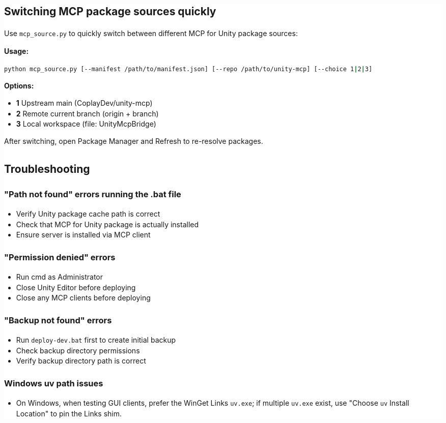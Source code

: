 
## Switching MCP package sources quickly

Use `mcp_source.py` to quickly switch between different MCP for Unity package sources:

**Usage:**
```bash
python mcp_source.py [--manifest /path/to/manifest.json] [--repo /path/to/unity-mcp] [--choice 1|2|3]
```

**Options:**
- **1** Upstream main (CoplayDev/unity-mcp)
- **2** Remote current branch (origin + branch)
- **3** Local workspace (file: UnityMcpBridge)

After switching, open Package Manager and Refresh to re-resolve packages.


## Troubleshooting

### "Path not found" errors running the .bat file
- Verify Unity package cache path is correct
- Check that MCP for Unity package is actually installed
- Ensure server is installed via MCP client

### "Permission denied" errors
- Run cmd as Administrator
- Close Unity Editor before deploying
- Close any MCP clients before deploying

### "Backup not found" errors
- Run `deploy-dev.bat` first to create initial backup
- Check backup directory permissions
- Verify backup directory path is correct

### Windows uv path issues
- On Windows, when testing GUI clients, prefer the WinGet Links `uv.exe`; if multiple `uv.exe` exist, use "Choose `uv` Install Location" to pin the Links shim.